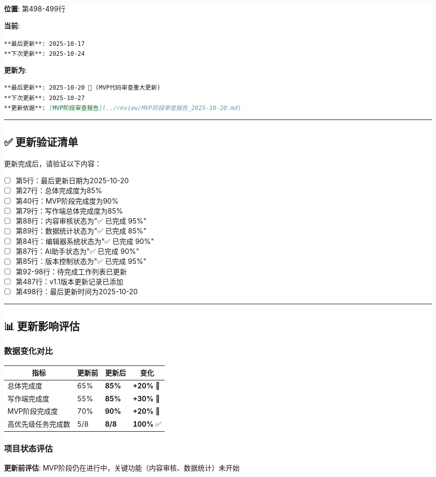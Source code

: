 **位置**: 第498-499行

**当前**:
```markdown
**最后更新**: 2025-10-17  
**下次更新**: 2025-10-24
```

**更新为**:
```markdown
**最后更新**: 2025-10-20 🎉 (MVP代码审查重大更新)  
**下次更新**: 2025-10-27  
**更新依据**: [MVP阶段审查报告](../review/MVP阶段审查报告_2025-10-20.md)
```

---

## ✅ 更新验证清单

更新完成后，请验证以下内容：

- [ ] 第5行：最后更新日期为2025-10-20
- [ ] 第27行：总体完成度为85%
- [ ] 第40行：MVP阶段完成度为90%
- [ ] 第79行：写作端总体完成度为85%
- [ ] 第88行：内容审核状态为"✅ 已完成 95%"
- [ ] 第89行：数据统计状态为"✅ 已完成 85%"
- [ ] 第84行：编辑器系统状态为"✅ 已完成 90%"
- [ ] 第87行：AI助手状态为"✅ 已完成 90%"
- [ ] 第85行：版本控制状态为"✅ 已完成 95%"
- [ ] 第92-98行：待完成工作列表已更新
- [ ] 第487行：v1.1版本更新记录已添加
- [ ] 第498行：最后更新时间为2025-10-20

---

## 📊 更新影响评估

### 数据变化对比

| 指标 | 更新前 | 更新后 | 变化 |
|-----|-------|-------|------|
| 总体完成度 | 65% | **85%** | **+20%** 🎉 |
| 写作端完成度 | 55% | **85%** | **+30%** 🎉 |
| MVP阶段完成度 | 70% | **90%** | **+20%** 🎉 |
| 高优先级任务完成数 | 5/8 | **8/8** | **100%** ✅ |

### 项目状态评估

**更新前评估**: MVP阶段仍在进行中，关键功能（内容审核、数据统计）未开始
